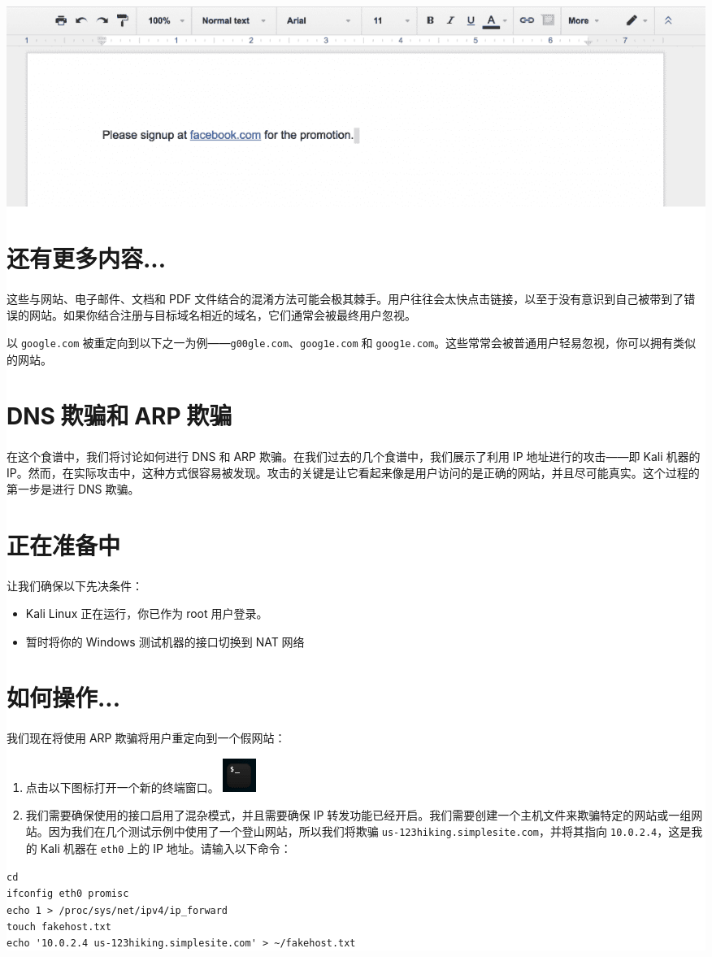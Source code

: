 ![](img/3e59f31c-246f-4406-8d7e-3592200a9326.png)

# 还有更多内容...

这些与网站、电子邮件、文档和 PDF 文件结合的混淆方法可能会极其棘手。用户往往会太快点击链接，以至于没有意识到自己被带到了错误的网站。如果你结合注册与目标域名相近的域名，它们通常会被最终用户忽视。

以 `google.com` 被重定向到以下之一为例——`g00gle.com`、`goog1e.com` 和 `goog1e.com`。这些常常会被普通用户轻易忽视，你可以拥有类似的网站。

# DNS 欺骗和 ARP 欺骗

在这个食谱中，我们将讨论如何进行 DNS 和 ARP 欺骗。在我们过去的几个食谱中，我们展示了利用 IP 地址进行的攻击——即 Kali 机器的 IP。然而，在实际攻击中，这种方式很容易被发现。攻击的关键是让它看起来像是用户访问的是正确的网站，并且尽可能真实。这个过程的第一步是进行 DNS 欺骗。

# 正在准备中

让我们确保以下先决条件：

+   Kali Linux 正在运行，你已作为 root 用户登录。

+   暂时将你的 Windows 测试机器的接口切换到 NAT 网络

# 如何操作...

我们现在将使用 ARP 欺骗将用户重定向到一个假网站：

1.  点击以下图标打开一个新的终端窗口。 ![](img/5b013ad1-5008-4955-a38b-c5ca4e566e34.png)

1.  我们需要确保使用的接口启用了混杂模式，并且需要确保 IP 转发功能已经开启。我们需要创建一个主机文件来欺骗特定的网站或一组网站。因为我们在几个测试示例中使用了一个登山网站，所以我们将欺骗 `us-123hiking.simplesite.com`，并将其指向 `10.0.2.4`，这是我的 Kali 机器在 `eth0` 上的 IP 地址。请输入以下命令：

```
cd 
ifconfig eth0 promisc
echo 1 > /proc/sys/net/ipv4/ip_forward
touch fakehost.txt
echo '10.0.2.4 us-123hiking.simplesite.com' > ~/fakehost.txt
```
